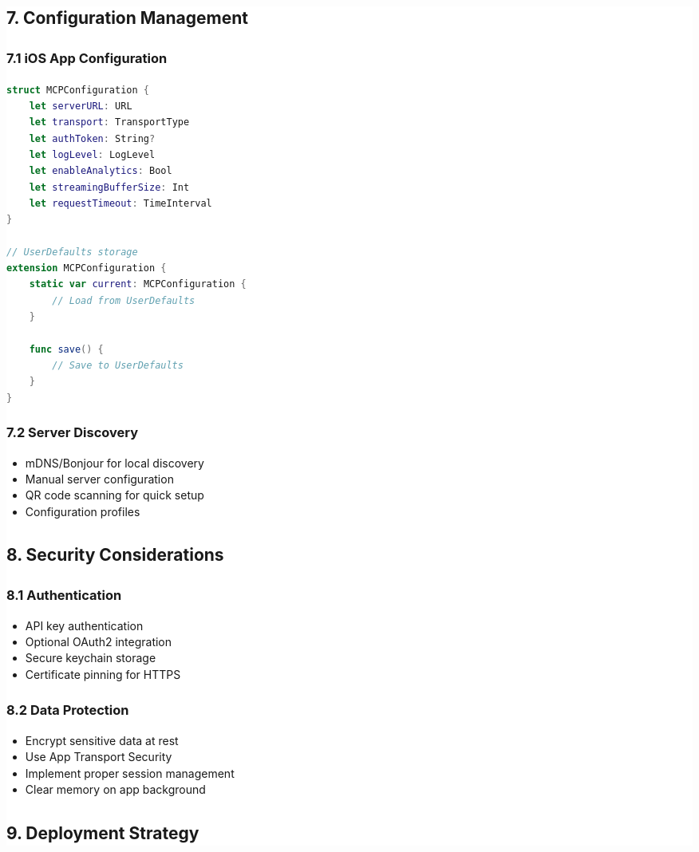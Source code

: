 ## 7. Configuration Management

### 7.1 iOS App Configuration
```swift
struct MCPConfiguration {
    let serverURL: URL
    let transport: TransportType
    let authToken: String?
    let logLevel: LogLevel
    let enableAnalytics: Bool
    let streamingBufferSize: Int
    let requestTimeout: TimeInterval
}

// UserDefaults storage
extension MCPConfiguration {
    static var current: MCPConfiguration {
        // Load from UserDefaults
    }
    
    func save() {
        // Save to UserDefaults
    }
}
```

### 7.2 Server Discovery
- mDNS/Bonjour for local discovery
- Manual server configuration
- QR code scanning for quick setup
- Configuration profiles

## 8. Security Considerations

### 8.1 Authentication
- API key authentication
- Optional OAuth2 integration
- Secure keychain storage
- Certificate pinning for HTTPS

### 8.2 Data Protection
- Encrypt sensitive data at rest
- Use App Transport Security
- Implement proper session management
- Clear memory on app background

## 9. Deployment Strategy
